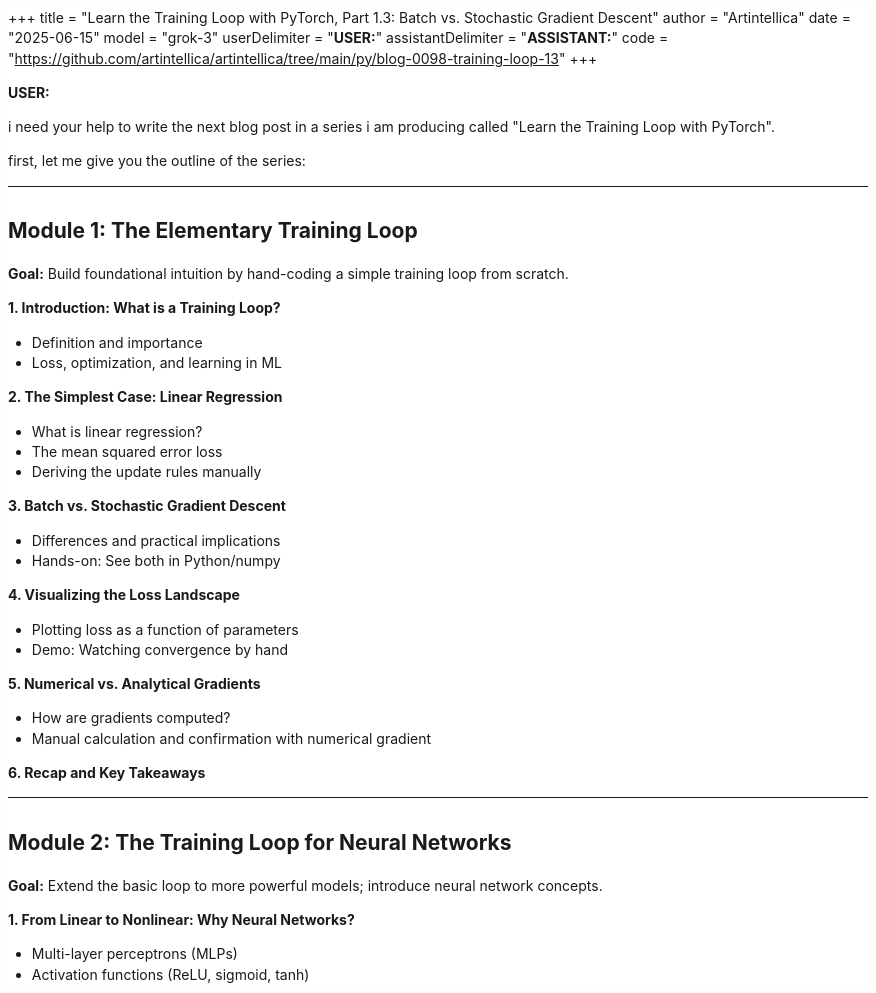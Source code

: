 +++
title = "Learn the Training Loop with PyTorch, Part 1.3: Batch vs. Stochastic Gradient Descent"
author = "Artintellica"
date = "2025-06-15"
model = "grok-3"
userDelimiter = "**USER:**"
assistantDelimiter = "**ASSISTANT:**"
code = "https://github.com/artintellica/artintellica/tree/main/py/blog-0098-training-loop-13"
+++

**USER:**

i need your help to write the next blog post in a series i am producing called "Learn the Training Loop with PyTorch".

first, let me give you the outline of the series:

---

## **Module 1: The Elementary Training Loop**

**Goal:** Build foundational intuition by hand-coding a simple training loop from scratch.

**1. Introduction: What is a Training Loop?**
   - Definition and importance  
   - Loss, optimization, and learning in ML

**2. The Simplest Case: Linear Regression**
   - What is linear regression?
   - The mean squared error loss
   - Deriving the update rules manually

**3. Batch vs. Stochastic Gradient Descent**
   - Differences and practical implications  
   - Hands-on: See both in Python/numpy

**4. Visualizing the Loss Landscape**
   - Plotting loss as a function of parameters
   - Demo: Watching convergence by hand

**5. Numerical vs. Analytical Gradients**
   - How are gradients computed?  
   - Manual calculation and confirmation with numerical gradient

**6. Recap and Key Takeaways**

---

## **Module 2: The Training Loop for Neural Networks**

**Goal:** Extend the basic loop to more powerful models; introduce neural network concepts.

**1. From Linear to Nonlinear: Why Neural Networks?**
   - Multi-layer perceptrons (MLPs)  
   - Activation functions (ReLU, sigmoid, tanh)
